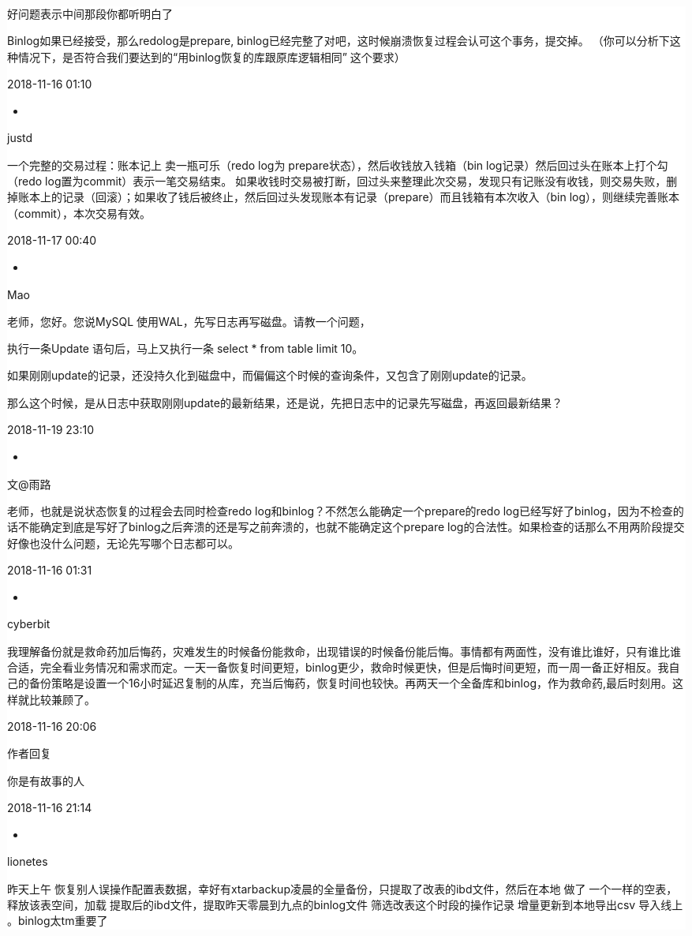   好问题表示中间那段你都听明白了

  Binlog如果已经接受，那么redolog是prepare, binlog已经完整了对吧，这时候崩溃恢复过程会认可这个事务，提交掉。 （你可以分析下这种情况下，是否符合我们要达到的“用binlog恢复的库跟原库逻辑相同” 这个要求）

  2018-11-16 01:10

- 

  justd

  一个完整的交易过程：账本记上 卖一瓶可乐（redo log为 prepare状态），然后收钱放入钱箱（bin log记录）然后回过头在账本上打个勾（redo log置为commit）表示一笔交易结束。
  如果收钱时交易被打断，回过头来整理此次交易，发现只有记账没有收钱，则交易失败，删掉账本上的记录（回滚）；如果收了钱后被终止，然后回过头发现账本有记录（prepare）而且钱箱有本次收入（bin log），则继续完善账本（commit），本次交易有效。

  

  2018-11-17 00:40

- 

  Mao

  老师，您好。您说MySQL 使用WAL，先写日志再写磁盘。请教一个问题，

  执行一条Update 语句后，马上又执行一条 select * from table limit 10。

  如果刚刚update的记录，还没持久化到磁盘中，而偏偏这个时候的查询条件，又包含了刚刚update的记录。

  那么这个时候，是从日志中获取刚刚update的最新结果，还是说，先把日志中的记录先写磁盘，再返回最新结果？

  2018-11-19 23:10

- 

  文@雨路

  老师，也就是说状态恢复的过程会去同时检查redo log和binlog？不然怎么能确定一个prepare的redo log已经写好了binlog，因为不检查的话不能确定到底是写好了binlog之后奔溃的还是写之前奔溃的，也就不能确定这个prepare log的合法性。如果检查的话那么不用两阶段提交好像也没什么问题，无论先写哪个日志都可以。

  2018-11-16 01:31

- 

  cyberbit

  我理解备份就是救命药加后悔药，灾难发生的时候备份能救命，出现错误的时候备份能后悔。事情都有两面性，没有谁比谁好，只有谁比谁合适，完全看业务情况和需求而定。一天一备恢复时间更短，binlog更少，救命时候更快，但是后悔时间更短，而一周一备正好相反。我自己的备份策略是设置一个16小时延迟复制的从库，充当后悔药，恢复时间也较快。再两天一个全备库和binlog，作为救命药,最后时刻用。这样就比较兼顾了。

  2018-11-16 20:06

  作者回复

  你是有故事的人

  2018-11-16 21:14

- 

  lionetes

  昨天上午 恢复别人误操作配置表数据，幸好有xtarbackup凌晨的全量备份，只提取了改表的ibd文件，然后在本地 做了 一个一样的空表，释放该表空间，加载 提取后的ibd文件，提取昨天零晨到九点的binlog文件 筛选改表这个时段的操作记录 增量更新到本地导出csv 导入线上 。binlog太tm重要了
